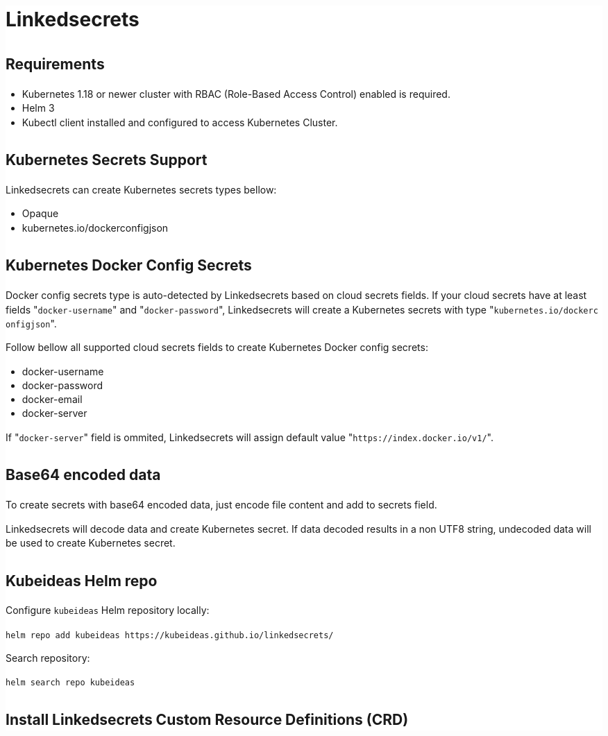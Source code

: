 # Linkedsecrets

## Requirements

* Kubernetes 1.18 or newer cluster with RBAC (Role-Based Access Control) enabled is required.
* Helm 3
* Kubectl client installed and configured to access Kubernetes Cluster.

## Kubernetes Secrets Support

Linkedsecrets can create Kubernetes secrets types bellow:

* Opaque
* kubernetes.io/dockerconfigjson

## Kubernetes Docker Config Secrets

Docker config secrets type is auto-detected by Linkedsecrets based on cloud secrets fields. If your cloud secrets have at least fields "`docker-username`" and "`docker-password`", Linkedsecrets will create a Kubernetes secrets with type "`kubernetes.io/dockerconfigjson`".

Follow bellow all supported cloud secrets fields to create Kubernetes Docker config secrets:

* docker-username
* docker-password
* docker-email
* docker-server

If "`docker-server`" field is ommited, Linkedsecrets will assign default value "`https://index.docker.io/v1/`".

## Base64 encoded data

To create secrets with base64 encoded data, just encode file content and add to secrets field.

Linkedsecrets will decode data and create Kubernetes secret. If data decoded results in a non UTF8 string, undecoded data will be used to create Kubernetes secret.

## Kubeideas Helm repo

Configure `kubeideas` Helm repository locally:

``` bash
helm repo add kubeideas https://kubeideas.github.io/linkedsecrets/
```

Search repository:

``` bash
helm search repo kubeideas
```

## Install Linkedsecrets Custom Resource Definitions (CRD)

